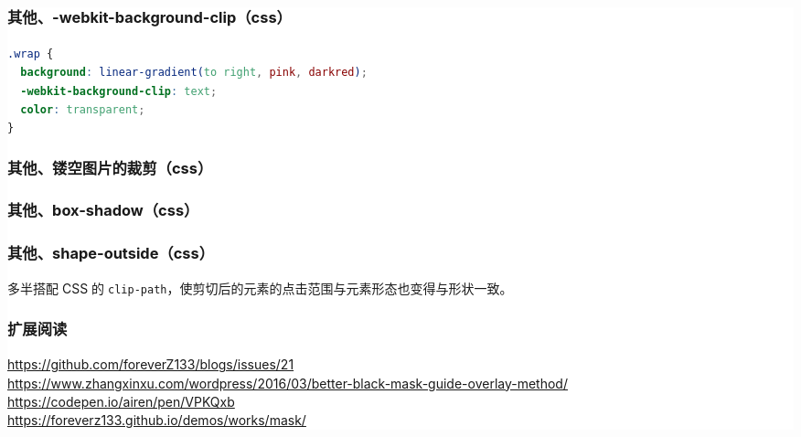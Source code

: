 </iframe>


### 其他、-webkit-background-clip（css）
```css
.wrap {
  background: linear-gradient(to right, pink, darkred);
  -webkit-background-clip: text;
  color: transparent;
}
```
<iframe height="265" style="width: 100%;" scrolling="no" title="遮罩蒙版 background-clip" src="//codepen.io/foreverZ133/embed/vPWwbX/?height=265&theme-id=dark&default-tab=result" frameborder="no" allowtransparency="true" allowfullscreen="true">
  See the Pen <a href='https://codepen.io/foreverZ133/pen/vPWwbX/'>遮罩蒙版 background-clip</a> by 张永恒
  (<a href='https://codepen.io/foreverZ133'>@foreverZ133</a>) on <a href='https://codepen.io'>CodePen</a>.
</iframe>

### 其他、镂空图片的裁剪（css）
<iframe height="265" style="width: 100%;" scrolling="no" title="遮罩蒙版 镂空图片裁剪" src="//codepen.io/foreverZ133/embed/VRrJpb/?height=265&theme-id=dark&default-tab=result" frameborder="no" allowtransparency="true" allowfullscreen="true">
  See the Pen <a href='https://codepen.io/foreverZ133/pen/VRrJpb/'>遮罩蒙版 镂空图片裁剪</a> by 张永恒
  (<a href='https://codepen.io/foreverZ133'>@foreverZ133</a>) on <a href='https://codepen.io'>CodePen</a>.
</iframe>

### 其他、box-shadow（css）
<iframe height="265" style="width: 100%;" scrolling="no" title="遮罩蒙版 box-shadow" src="//codepen.io/foreverZ133/embed/gEXNNB/?height=265&theme-id=dark&default-tab=result" frameborder="no" allowtransparency="true" allowfullscreen="true">
  See the Pen <a href='https://codepen.io/foreverZ133/pen/gEXNNB/'>遮罩蒙版 box-shadow</a> by 张永恒
  (<a href='https://codepen.io/foreverZ133'>@foreverZ133</a>) on <a href='https://codepen.io'>CodePen</a>.
</iframe>

### 其他、shape-outside（css）
多半搭配 CSS 的 `clip-path`，使剪切后的元素的点击范围与元素形态也变得与形状一致。

### 扩展阅读
https://github.com/foreverZ133/blogs/issues/21<br />
https://www.zhangxinxu.com/wordpress/2016/03/better-black-mask-guide-overlay-method/<br />
https://codepen.io/airen/pen/VPKQxb<br />
https://foreverz133.github.io/demos/works/mask/
